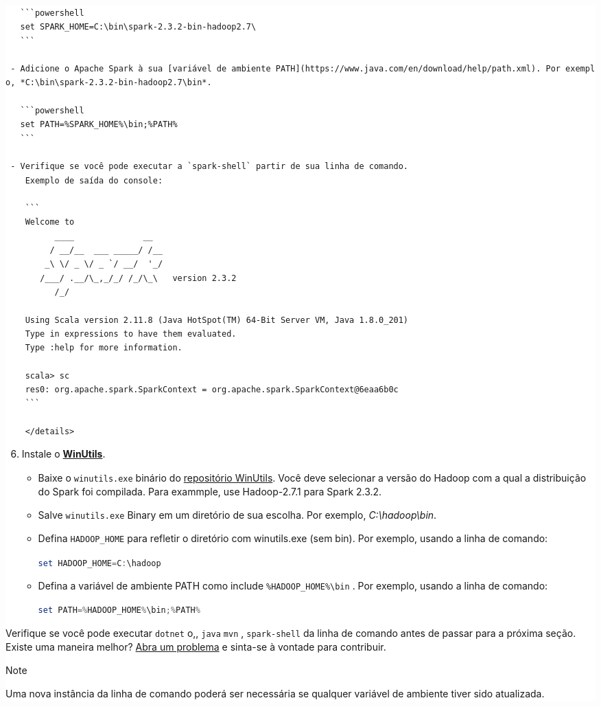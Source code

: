        ```powershell
       set SPARK_HOME=C:\bin\spark-2.3.2-bin-hadoop2.7\
       ```

     - Adicione o Apache Spark à sua [variável de ambiente PATH](https://www.java.com/en/download/help/path.xml). Por exemplo, *C:\bin\spark-2.3.2-bin-hadoop2.7\bin*.

       ```powershell
       set PATH=%SPARK_HOME%\bin;%PATH%
       ```

     - Verifique se você pode executar a `spark-shell` partir de sua linha de comando.
        Exemplo de saída do console:

        ```
        Welcome to
              ____              __
             / __/__  ___ _____/ /__
            _\ \/ _ \/ _ `/ __/  '_/
           /___/ .__/\_,_/_/ /_/\_\   version 2.3.2
              /_/

        Using Scala version 2.11.8 (Java HotSpot(TM) 64-Bit Server VM, Java 1.8.0_201)
        Type in expressions to have them evaluated.
        Type :help for more information.

        scala> sc
        res0: org.apache.spark.SparkContext = org.apache.spark.SparkContext@6eaa6b0c
        ```

        </details>

  6. Instale o **[WinUtils](https://github.com/steveloughran/winutils)**.
     - Baixe o `winutils.exe` binário do [repositório WinUtils](https://github.com/steveloughran/winutils). Você deve selecionar a versão do Hadoop com a qual a distribuição do Spark foi compilada. Para exammple, use Hadoop-2.7.1 para Spark 2.3.2.
     - Salve `winutils.exe` Binary em um diretório de sua escolha. Por exemplo, *C:\hadoop\bin*.
     - Defina `HADOOP_HOME` para refletir o diretório com winutils.exe (sem bin). Por exemplo, usando a linha de comando:

       ```powershell
       set HADOOP_HOME=C:\hadoop
       ```

     - Defina a variável de ambiente PATH como include `%HADOOP_HOME%\bin` . Por exemplo, usando a linha de comando:

       ```powershell
       set PATH=%HADOOP_HOME%\bin;%PATH%
       ```

Verifique se você pode executar `dotnet` o,, `java` `mvn` , `spark-shell` da linha de comando antes de passar para a próxima seção. Existe uma maneira melhor? [Abra um problema](https://github.com/dotnet/spark/issues) e sinta-se à vontade para contribuir.

> [!NOTE]
> Uma nova instância da linha de comando poderá ser necessária se qualquer variável de ambiente tiver sido atualizada.
